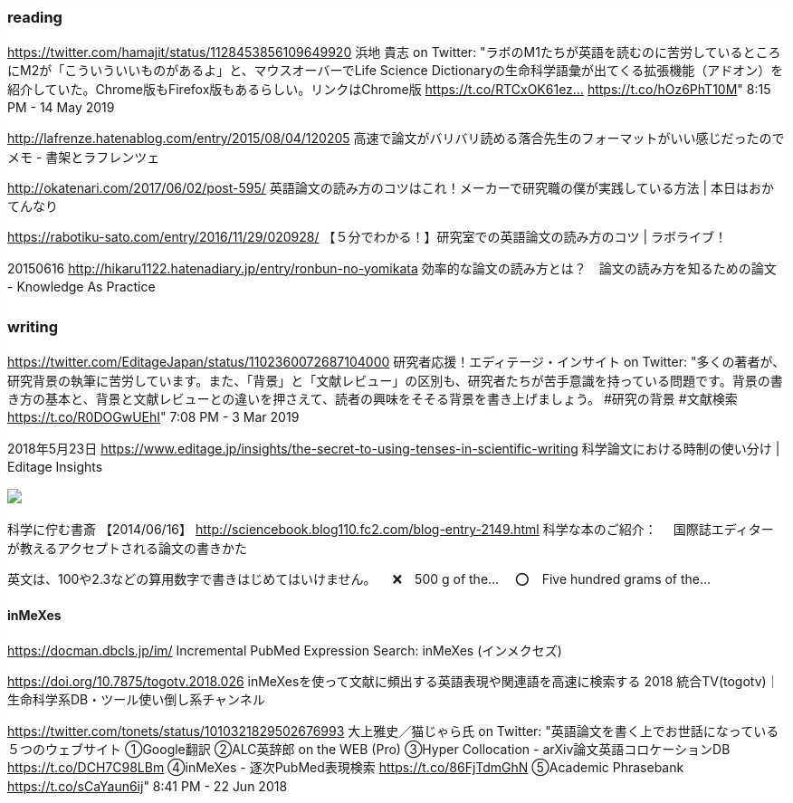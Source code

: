 ### reading

https://twitter.com/hamajit/status/1128453856109649920
浜地 貴志 on Twitter: "ラボのM1たちが英語を読むのに苦労しているところにM2が「こういういいものがあるよ」と、マウスオーバーでLife Science Dictionaryの生命科学語彙が出てくる拡張機能（アドオン）を紹介していた。Chrome版もFirefox版もあるらしい。リンクはChrome版 https://t.co/RTCxOK61ez… https://t.co/hOz6PhT10M"
8:15 PM - 14 May 2019

http://lafrenze.hatenablog.com/entry/2015/08/04/120205
高速で論文がバリバリ読める落合先生のフォーマットがいい感じだったのでメモ - 書架とラフレンツェ

http://okatenari.com/2017/06/02/post-595/
英語論文の読み方のコツはこれ！メーカーで研究職の僕が実践している方法 | 本日はおかてんなり

https://rabotiku-sato.com/entry/2016/11/29/020928/
【５分でわかる！】研究室での英語論文の読み方のコツ | ラボライブ！

20150616
http://hikaru1122.hatenadiary.jp/entry/ronbun-no-yomikata
効率的な論文の読み方とは？　論文の読み方を知るための論文 - Knowledge As Practice

### writing

https://twitter.com/EditageJapan/status/1102360072687104000
研究者応援！エディテージ・インサイト on Twitter: "多くの著者が、研究背景の執筆に苦労しています。また、「背景」と「文献レビュー」の区別も、研究者たちが苦手意識を持っている問題です。背景の書き方の基本と、背景と文献レビューとの違いを押さえて、読者の興味をそそる背景を書き上げましょう。 #研究の背景 #文献検索 https://t.co/R0DOGwUEhI"
7:08 PM - 3 Mar 2019

2018年5月23日
https://www.editage.jp/insights/the-secret-to-using-tenses-in-scientific-writing
科学論文における時制の使い分け | Editage Insights

![](http://insights.cactusglobal.com/sites/default/files/Using%20tenses%20in%20scientific%20writing.png)

科学に佇む書斎 【2014/06/16】
http://sciencebook.blog110.fc2.com/blog-entry-2149.html
科学な本のご紹介： 　国際誌エディターが教えるアクセプトされる論文の書きかた

英文は、100や2.3などの算用数字で書きはじめてはいけません。
　❌　500 g of the…
　⭕　Five hundred grams of the…


#### inMeXes

https://docman.dbcls.jp/im/
Incremental PubMed Expression Search: inMeXes (インメクセズ)

https://doi.org/10.7875/togotv.2018.026
inMeXesを使って文献に頻出する英語表現や関連語を高速に検索する 2018 統合TV(togotv)｜生命科学系DB・ツール使い倒し系チャンネル

https://twitter.com/tonets/status/1010321829502676993
大上雅史／猫じゃら氏 on Twitter: "英語論文を書く上でお世話になっている５つのウェブサイト ①Google翻訳 ②ALC英辞郎 on the WEB (Pro) ③Hyper Collocation - arXiv論文英語コロケーションDB https://t.co/DCH7C98LBm ④inMeXes - 逐次PubMed表現検索 https://t.co/86FjTdmGhN ⑤Academic Phrasebank https://t.co/sCaYaun6ij"
8:41 PM - 22 Jun 2018
